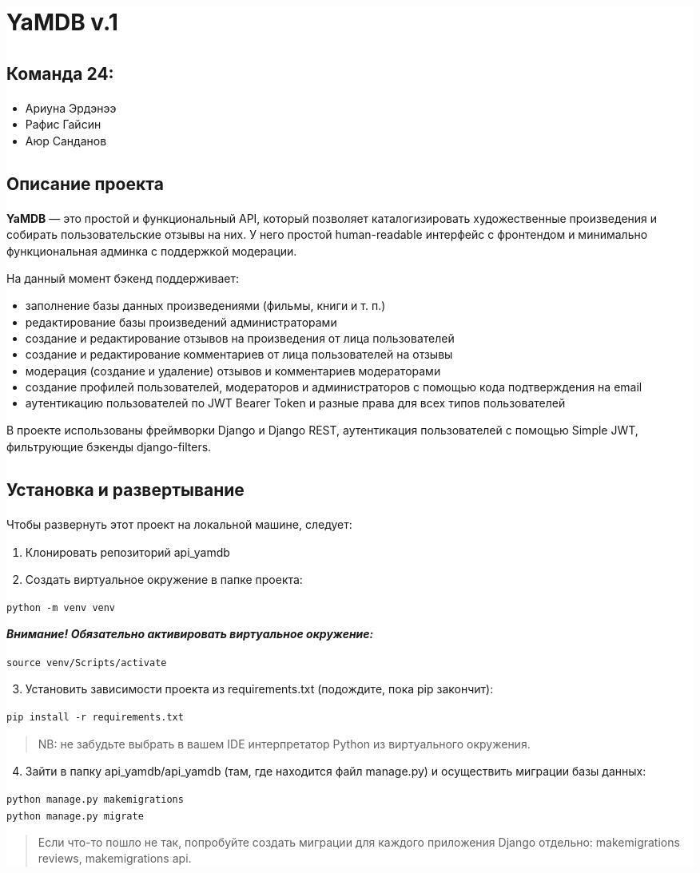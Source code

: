 ﻿
# YaMDB v.1

## Команда 24:

* Ариуна Эрдэнээ
* Рафис Гайсин
* Аюр Санданов

## Описание проекта

**YaMDB** — это простой и функциональный API, который позволяет каталогизировать художественные произведения и собирать пользовательские отзывы на них. У него простой human-readable интерфейс с фронтендом и минимально функциональная админка с поддержкой модерации.

На данный момент бэкенд поддерживает:

* заполнение базы данных произведениями (фильмы, книги и т. п.)
* редактирование базы произведений администраторами
* создание и редактирование отзывов на произведения от лица пользователей
* создание и редактирование комментариев от лица пользователей на отзывы
* модерация (создание и удаление) отзывов и комментариев модераторами
* создание профилей пользователей, модераторов и администраторов с помощью кода подтверждения на email
* аутентикацию пользователей по JWT Bearer Token и разные права для всех типов пользователей

В проекте использованы фреймворки Django и Django REST, аутентикация пользователей с помощью Simple JWT, фильтрующие бэкенды django-filters.

## Установка и развертывание

Чтобы развернуть этот проект на локальной машине, следует:

1. Клонировать репозиторий api_yamdb

2. Создать виртуальное окружение в папке проекта:
```
python -m venv venv
```
***Внимание! Обязательно активировать виртуальное окружение:***
```
source venv/Scripts/activate
```

3. Установить зависимости проекта из requirements.txt (подождите, пока pip закончит):
```
pip install -r requirements.txt
```
> NB: не забудьте выбрать в вашем IDE интерпретатор Python из виртуального окружения.

4. Зайти в папку api_yamdb/api_yamdb (там, где находится файл manage.py) и осуществить миграции базы данных:
```
python manage.py makemigrations
python manage.py migrate
```
> Если что-то пошло не так, попробуйте создать миграции для каждого приложения Django отдельно: makemigrations reviews, makemigrations api.
